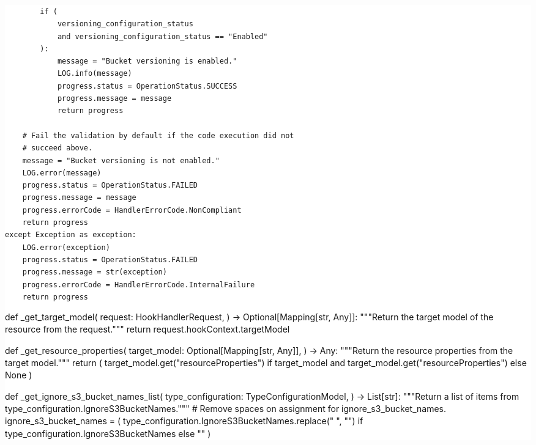             if (
                versioning_configuration_status
                and versioning_configuration_status == "Enabled"
            ):
                message = "Bucket versioning is enabled."
                LOG.info(message)
                progress.status = OperationStatus.SUCCESS
                progress.message = message
                return progress

        # Fail the validation by default if the code execution did not
        # succeed above.
        message = "Bucket versioning is not enabled."
        LOG.error(message)
        progress.status = OperationStatus.FAILED
        progress.message = message
        progress.errorCode = HandlerErrorCode.NonCompliant
        return progress
    except Exception as exception:
        LOG.error(exception)
        progress.status = OperationStatus.FAILED
        progress.message = str(exception)
        progress.errorCode = HandlerErrorCode.InternalFailure
        return progress


def _get_target_model(
    request: HookHandlerRequest,
) -> Optional[Mapping[str, Any]]:
    """Return the target model of the resource from the request."""
    return request.hookContext.targetModel


def _get_resource_properties(
    target_model: Optional[Mapping[str, Any]],
) -> Any:
    """Return the resource properties from the target model."""
    return (
        target_model.get("resourceProperties")
        if target_model and target_model.get("resourceProperties")
        else None
    )


def _get_ignore_s3_bucket_names_list(
    type_configuration: TypeConfigurationModel,
) -> List[str]:
    """Return a list of items from type_configuration.IgnoreS3BucketNames."""
    # Remove spaces on assignment for ignore_s3_bucket_names.
    ignore_s3_bucket_names = (
        type_configuration.IgnoreS3BucketNames.replace(" ", "")
        if type_configuration.IgnoreS3BucketNames
        else ""
    )
